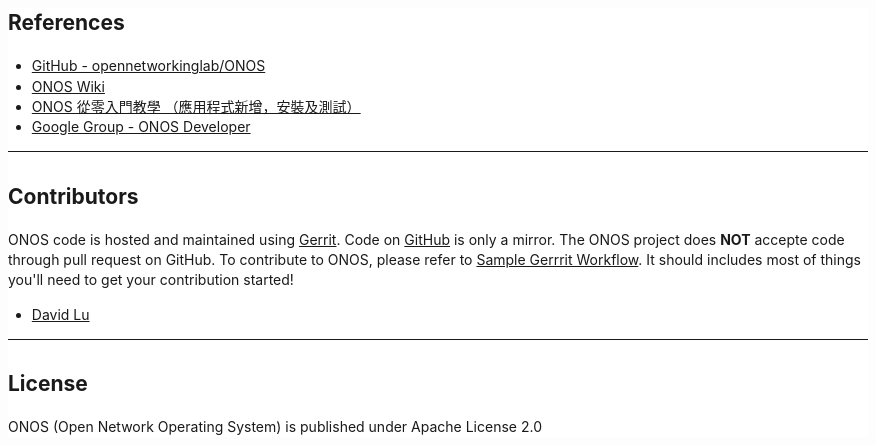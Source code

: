 ## References

* [GitHub - opennetworkinglab/ONOS](https://github.com/opennetworkinglab/onos/tree/master)
* [ONOS Wiki](https://wiki.onosproject.org/)
* [ONOS 從零入門教學 （應用程式新增，安裝及測試）](http://blog.laochanlam.me/2017/09/16/ONOS-%E5%BE%9E%E9%9B%B6%E5%85%A5%E9%96%80%E6%95%99%E5%AD%B8-%E6%87%89%E7%94%A8%E7%A8%8B%E5%BC%8F%E6%96%B0%E5%A2%9E-%E5%AE%89%E8%A3%9D%E5%8F%8A%E6%B8%AC%E8%A9%A6/)
* [Google Group - ONOS Developer](https://groups.google.com/a/onosproject.org/forum/#!forum/onos-dev)

---
## Contributors

ONOS code is hosted and maintained using [Gerrit](https://gerrit.onosproject.org/). Code on [GitHub](https://github.com/opennetworkinglab/onos/tree/master) is only a mirror. The ONOS project does **NOT** accepte code through pull request on GitHub. To contribute to ONOS, please refer to [Sample Gerrrit Workflow](https://wiki.onosproject.org/display/ONOS/Sample+Gerrit+Workflow). It should includes most of things you'll need to get your contribution started!

* [David Lu](https://github.com/yungshenglu)


---
## License

ONOS (Open Network Operating System) is published under Apache License 2.0